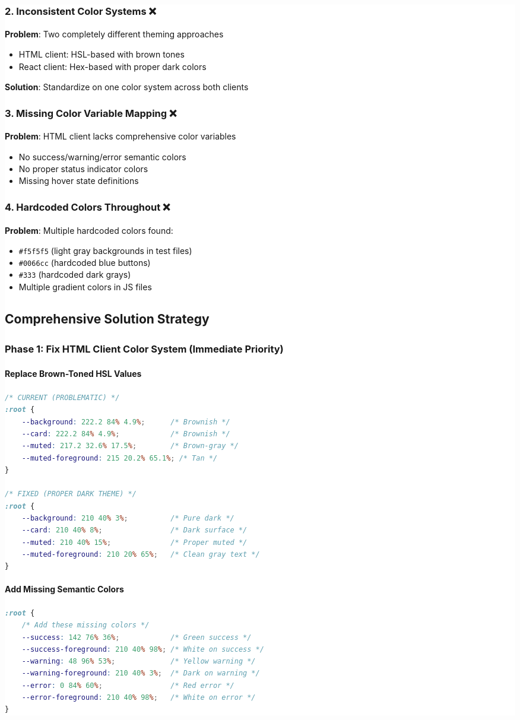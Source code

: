 ### 2. Inconsistent Color Systems ❌

**Problem**: Two completely different theming approaches
- HTML client: HSL-based with brown tones
- React client: Hex-based with proper dark colors

**Solution**: Standardize on one color system across both clients

### 3. Missing Color Variable Mapping ❌

**Problem**: HTML client lacks comprehensive color variables
- No success/warning/error semantic colors
- No proper status indicator colors
- Missing hover state definitions

### 4. Hardcoded Colors Throughout ❌

**Problem**: Multiple hardcoded colors found:
- `#f5f5f5` (light gray backgrounds in test files)
- `#0066cc` (hardcoded blue buttons)
- `#333` (hardcoded dark grays)
- Multiple gradient colors in JS files

## Comprehensive Solution Strategy

### Phase 1: Fix HTML Client Color System (Immediate Priority)

#### Replace Brown-Toned HSL Values
```css
/* CURRENT (PROBLEMATIC) */
:root {
    --background: 222.2 84% 4.9%;      /* Brownish */
    --card: 222.2 84% 4.9%;            /* Brownish */
    --muted: 217.2 32.6% 17.5%;        /* Brown-gray */
    --muted-foreground: 215 20.2% 65.1%; /* Tan */
}

/* FIXED (PROPER DARK THEME) */
:root {
    --background: 210 40% 3%;          /* Pure dark */
    --card: 210 40% 8%;                /* Dark surface */
    --muted: 210 40% 15%;              /* Proper muted */
    --muted-foreground: 210 20% 65%;   /* Clean gray text */
}
```

#### Add Missing Semantic Colors
```css
:root {
    /* Add these missing colors */
    --success: 142 76% 36%;            /* Green success */
    --success-foreground: 210 40% 98%; /* White on success */
    --warning: 48 96% 53%;             /* Yellow warning */
    --warning-foreground: 210 40% 3%;  /* Dark on warning */
    --error: 0 84% 60%;                /* Red error */
    --error-foreground: 210 40% 98%;   /* White on error */
}
```
